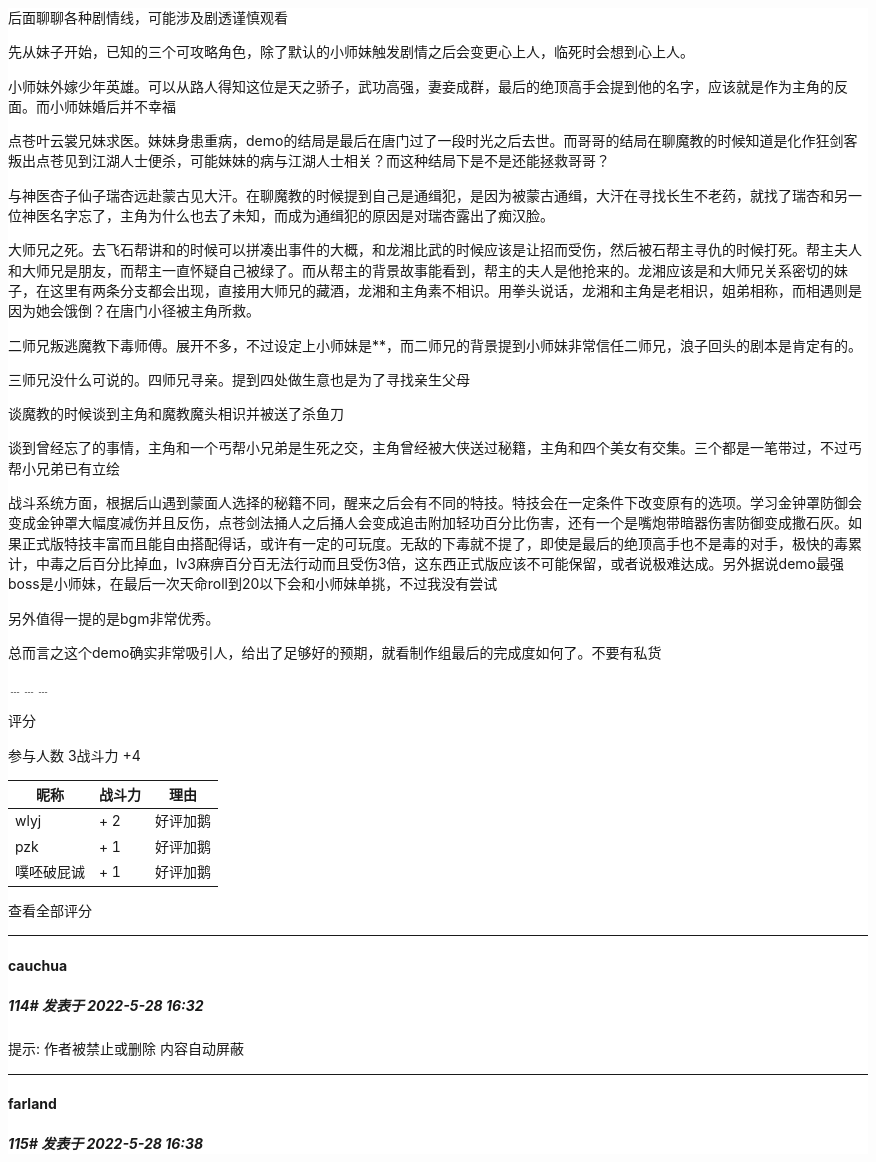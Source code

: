 后面聊聊各种剧情线，可能涉及剧透谨慎观看

先从妹子开始，已知的三个可攻略角色，除了默认的小师妹触发剧情之后会变更心上人，临死时会想到心上人。

小师妹外嫁少年英雄。可以从路人得知这位是天之骄子，武功高强，妻妾成群，最后的绝顶高手会提到他的名字，应该就是作为主角的反面。而小师妹婚后并不幸福

点苍叶云裳兄妹求医。妹妹身患重病，demo的结局是最后在唐门过了一段时光之后去世。而哥哥的结局在聊魔教的时候知道是化作狂剑客叛出点苍见到江湖人士便杀，可能妹妹的病与江湖人士相关？而这种结局下是不是还能拯救哥哥？

与神医杏子仙子瑞杏远赴蒙古见大汗。在聊魔教的时候提到自己是通缉犯，是因为被蒙古通缉，大汗在寻找长生不老药，就找了瑞杏和另一位神医名字忘了，主角为什么也去了未知，而成为通缉犯的原因是对瑞杏露出了痴汉脸。

大师兄之死。去飞石帮讲和的时候可以拼凑出事件的大概，和龙湘比武的时候应该是让招而受伤，然后被石帮主寻仇的时候打死。帮主夫人和大师兄是朋友，而帮主一直怀疑自己被绿了。而从帮主的背景故事能看到，帮主的夫人是他抢来的。龙湘应该是和大师兄关系密切的妹子，在这里有两条分支都会出现，直接用大师兄的藏酒，龙湘和主角素不相识。用拳头说话，龙湘和主角是老相识，姐弟相称，而相遇则是因为她会饿倒？在唐门小径被主角所救。

二师兄叛逃魔教下毒师傅。展开不多，不过设定上小师妹是**，而二师兄的背景提到小师妹非常信任二师兄，浪子回头的剧本是肯定有的。

三师兄没什么可说的。四师兄寻亲。提到四处做生意也是为了寻找亲生父母

谈魔教的时候谈到主角和魔教魔头相识并被送了杀鱼刀

谈到曾经忘了的事情，主角和一个丐帮小兄弟是生死之交，主角曾经被大侠送过秘籍，主角和四个美女有交集。三个都是一笔带过，不过丐帮小兄弟已有立绘

战斗系统方面，根据后山遇到蒙面人选择的秘籍不同，醒来之后会有不同的特技。特技会在一定条件下改变原有的选项。学习金钟罩防御会变成金钟罩大幅度减伤并且反伤，点苍剑法捅人之后捅人会变成追击附加轻功百分比伤害，还有一个是嘴炮带暗器伤害防御变成撒石灰。如果正式版特技丰富而且能自由搭配得话，或许有一定的可玩度。无敌的下毒就不提了，即使是最后的绝顶高手也不是毒的对手，极快的毒累计，中毒之后百分比掉血，lv3麻痹百分百无法行动而且受伤3倍，这东西正式版应该不可能保留，或者说极难达成。另外据说demo最强boss是小师妹，在最后一次天命roll到20以下会和小师妹单挑，不过我没有尝试

另外值得一提的是bgm非常优秀。

总而言之这个demo确实非常吸引人，给出了足够好的预期，就看制作组最后的完成度如何了。不要有私货

﹍﹍﹍

评分

 参与人数 3战斗力 +4

|昵称|战斗力|理由|
|----|---|---|
| wlyj| + 2|好评加鹅|
| pzk| + 1|好评加鹅|
| 噗呸破屁诚| + 1|好评加鹅|

查看全部评分

*****

####  cauchua  
##### 114#       发表于 2022-5-28 16:32

提示: 作者被禁止或删除 内容自动屏蔽

*****

####  farland  
##### 115#       发表于 2022-5-28 16:38
